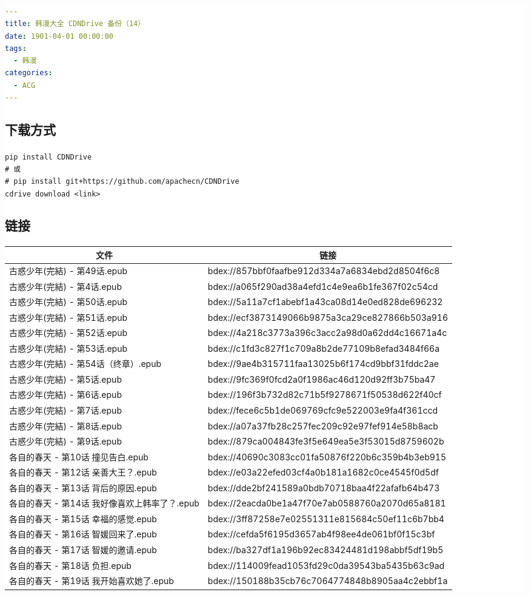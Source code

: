 ```yaml
---
title: 韩漫大全 CDNDrive 备份（14）
date: 1901-04-01 00:00:00
tags:
  - 韩漫
categories:
  - ACG
---
```



## 下载方式

```
pip install CDNDrive
# 或
# pip install git+https://github.com/apachecn/CDNDrive
cdrive download <link>
```



## 链接



| 文件 | 链接 |
| --- | --- |
| 古惑少年(完結) - 第49话.epub | bdex://857bbf0faafbe912d334a7a6834ebd2d8504f6c8 |
| 古惑少年(完結) - 第4话.epub | bdex://a065f290ad38a4efd1c4e9ea6b1fe367f02c54cd |
| 古惑少年(完結) - 第50话.epub | bdex://5a11a7cf1abebf1a43ca08d14e0ed828de696232 |
| 古惑少年(完結) - 第51话.epub | bdex://ecf3873149066b9875a3ca29ce827866b503a916 |
| 古惑少年(完結) - 第52话.epub | bdex://4a218c3773a396c3acc2a98d0a62dd4c16671a4c |
| 古惑少年(完結) - 第53话.epub | bdex://c1fd3c827f1c709a8b2de77109b8efad3484f66a |
| 古惑少年(完結) - 第54话（终章）.epub | bdex://9ae4b315711faa13025b6f174cd9bbf31fddc2ae |
| 古惑少年(完結) - 第5话.epub | bdex://9fc369f0fcd2a0f1986ac46d120d92ff3b75ba47 |
| 古惑少年(完結) - 第6话.epub | bdex://196f3b732d82c71b5f9278671f50538d622f40cf |
| 古惑少年(完結) - 第7话.epub | bdex://fece6c5b1de069769cfc9e522003e9fa4f361ccd |
| 古惑少年(完結) - 第8话.epub | bdex://a07a37fb28c257fec209c92e97fef914e58b8acb |
| 古惑少年(完結) - 第9话.epub | bdex://879ca004843fe3f5e649ea5e3f53015d8759602b |
| 各自的春天 - 第10话 撞见告白.epub | bdex://40690c3083cc01fa50876f220b6c359b4b3eb915 |
| 各自的春天 - 第12话 亲善大王？.epub | bdex://e03a22efed03cf4a0b181a1682c0ce4545f0d5df |
| 各自的春天 - 第13话 背后的原因.epub | bdex://dde2bf241589a0bdb70718baa4f22afafb64b473 |
| 各自的春天 - 第14话 我好像喜欢上韩率了？.epub | bdex://2eacda0be1a47f70e7ab0588760a2070d65a8181 |
| 各自的春天 - 第15话 幸福的感觉.epub | bdex://3ff87258e7e02551311e815684c50ef11c6b7bb4 |
| 各自的春天 - 第16话 智媛回来了.epub | bdex://cefda5f6195d3657ab4f98ee4de061bf0f15c3bf |
| 各自的春天 - 第17话 智媛的邀请.epub | bdex://ba327df1a196b92ec83424481d198abbf5df19b5 |
| 各自的春天 - 第18话 负担.epub | bdex://114009fead1053fd29c0da39543ba5435b63c9ad |
| 各自的春天 - 第19话 我开始喜欢她了.epub | bdex://150188b35cb76c7064774848b8905aa4c2ebbf1a |